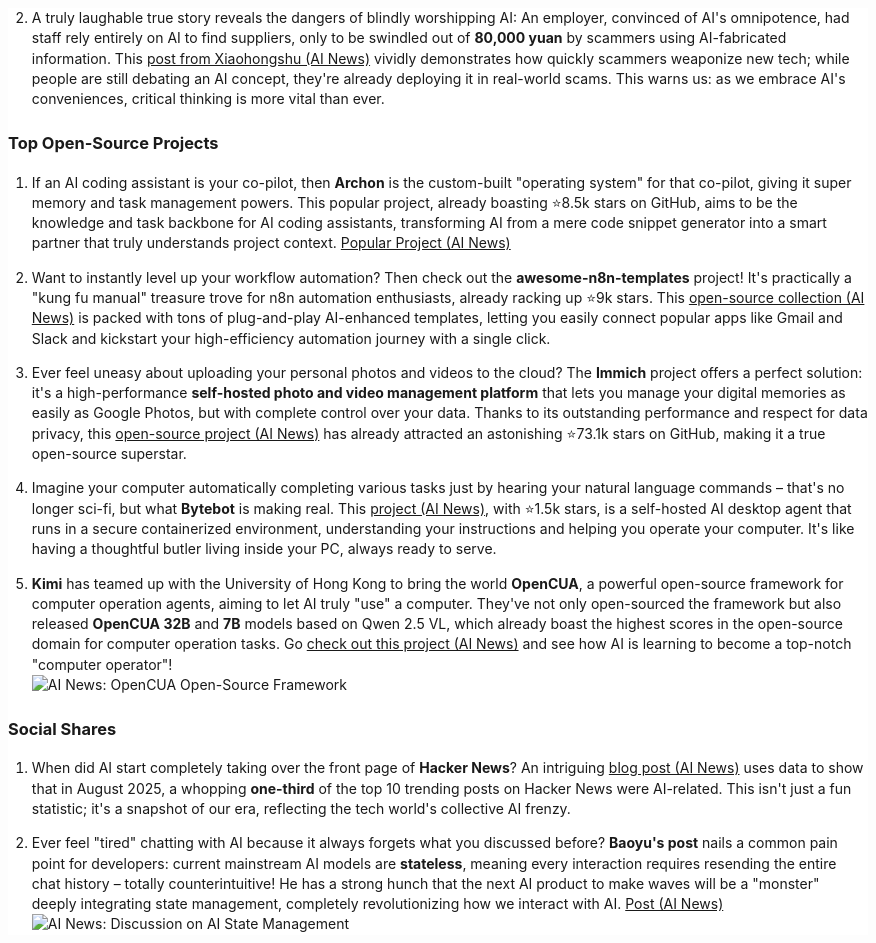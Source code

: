 2.  A truly laughable true story reveals the dangers of blindly worshipping AI: An employer, convinced of AI's omnipotence, had staff rely entirely on AI to find suppliers, only to be swindled out of **80,000 yuan** by scammers using AI-fabricated information. This [post from Xiaohongshu (AI News)](https://x.com/frxiaobei/status/1957277320290640012) vividly demonstrates how quickly scammers weaponize new tech; while people are still debating an AI concept, they're already deploying it in real-world scams. This warns us: as we embrace AI's conveniences, critical thinking is more vital than ever.

### Top Open-Source Projects

1.  If an AI coding assistant is your co-pilot, then **Archon** is the custom-built "operating system" for that co-pilot, giving it super memory and task management powers. This popular project, already boasting ⭐8.5k stars on GitHub, aims to be the knowledge and task backbone for AI coding assistants, transforming AI from a mere code snippet generator into a smart partner that truly understands project context. [Popular Project (AI News)](https://github.com/coleam00/Archon)

2.  Want to instantly level up your workflow automation? Then check out the **awesome-n8n-templates** project! It's practically a "kung fu manual" treasure trove for n8n automation enthusiasts, already racking up ⭐9k stars. This [open-source collection (AI News)](https://github.com/enescingoz/awesome-n8n-templates) is packed with tons of plug-and-play AI-enhanced templates, letting you easily connect popular apps like Gmail and Slack and kickstart your high-efficiency automation journey with a single click.

3.  Ever feel uneasy about uploading your personal photos and videos to the cloud? The **Immich** project offers a perfect solution: it's a high-performance **self-hosted photo and video management platform** that lets you manage your digital memories as easily as Google Photos, but with complete control over your data. Thanks to its outstanding performance and respect for data privacy, this [open-source project (AI News)](https://github.com/immich-app/immich) has already attracted an astonishing ⭐73.1k stars on GitHub, making it a true open-source superstar.

4.  Imagine your computer automatically completing various tasks just by hearing your natural language commands – that's no longer sci-fi, but what **Bytebot** is making real. This [project (AI News)](https://github.com/bytebot-ai/bytebot), with ⭐1.5k stars, is a self-hosted AI desktop agent that runs in a secure containerized environment, understanding your instructions and helping you operate your computer. It's like having a thoughtful butler living inside your PC, always ready to serve.

5.  **Kimi** has teamed up with the University of Hong Kong to bring the world **OpenCUA**, a powerful open-source framework for computer operation agents, aiming to let AI truly "use" a computer. They've not only open-sourced the framework but also released **OpenCUA 32B** and **7B** models based on Qwen 2.5 VL, which already boast the highest scores in the open-source domain for computer operation tasks. Go [check out this project (AI News)](https://opencua.xlang.ai/) and see how AI is learning to become a top-notch "computer operator"!<br/>![AI News: OpenCUA Open-Source Framework](https://cdn.jsdmirror.com/gh/justlovemaki/imagehub@main/images/2025/08/news_01k2z090w9eac9gmre5ave85rz.avif)

### Social Shares

1.  When did AI start completely taking over the front page of **Hacker News**? An intriguing [blog post (AI News)](https://readhacker.news/s/6zSyT) uses data to show that in August 2025, a whopping **one-third** of the top 10 trending posts on Hacker News were AI-related. This isn't just a fun statistic; it's a snapshot of our era, reflecting the tech world's collective AI frenzy.

2.  Ever feel "tired" chatting with AI because it always forgets what you discussed before? **Baoyu's post** nails a common pain point for developers: current mainstream AI models are **stateless**, meaning every interaction requires resending the entire chat history – totally counterintuitive! He has a strong hunch that the next AI product to make waves will be a "monster" deeply integrating state management, completely revolutionizing how we interact with AI. [Post (AI News)](https://x.com/dotey/status/1957430614354768318)<br/>![AI News: Discussion on AI State Management](https://cdn.jsdmirror.com/gh/justlovemaki/imagehub@main/images/2025/08/news_01k2z095zze3r9daccc14takhd.avif)
